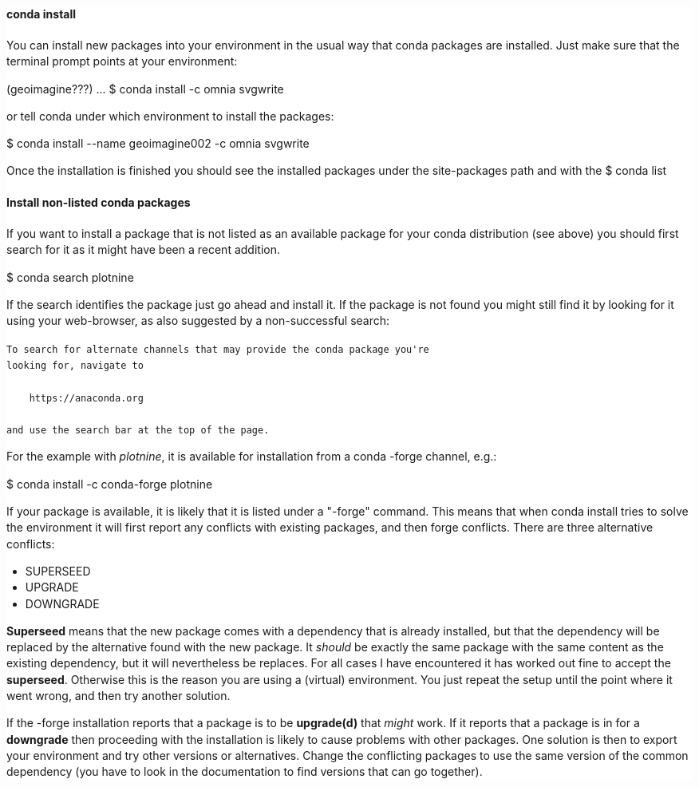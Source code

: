 #### conda install

You can install new packages into your environment in the usual way that <span class='terminalapp'>conda</span> packages are installed. Just make sure that the terminal prompt points at your environment:

<span class='terminal'>(geoimagine???) ... $ conda install -c omnia svgwrite</span>

or tell <span class='terminalapp'>conda</span> under which environment to install the packages:

<span class='terminal'>$ conda install --name geoimagine002 -c omnia svgwrite</span>

Once the installation is finished you should see the installed packages under the <span class='file'>site-packages</span> path and with the <span class='terminal'>$ conda list</span>

#### Install non-listed conda packages

If you want to install a package that is not listed as an available package for your conda distribution (see above) you should first search for it as it might have been a recent addition.

<span class='terminal'>$ conda search plotnine</span>

If the search identifies the package just go ahead and install it. If the package is not found you might still find it by looking for it using your web-browser, as also suggested by a non-successful search:

```
To search for alternate channels that may provide the conda package you're
looking for, navigate to

    https://anaconda.org

and use the search bar at the top of the page.
```

For the example with _plotnine_, it is available for installation from a conda -forge channel, e.g.:

<span class='terminal'>$ conda install -c conda-forge plotnine</span>

If your package is available, it is likely that it is listed under a "-forge" command. This means that when <span class='terminal'>conda install</span> tries to solve the environment it will first report any conflicts with existing packages, and then forge conflicts. There are three alternative conflicts:

- SUPERSEED
- UPGRADE
- DOWNGRADE

**Superseed** means that the new package comes with a dependency that is already installed, but that the dependency will be replaced by the alternative found with the new package. It _should_ be exactly the same package with the same content as the existing dependency, but it will nevertheless be replaces. For all cases I have encountered it has worked out fine to accept the **superseed**. Otherwise this is the reason you are using a (virtual) environment. You just repeat the setup until the point where it went wrong, and then try another solution.

If the <span class='terminal'>-forge</span> installation reports that a package is to be **upgrade(d)** that _might_ work. If it reports that a package is in for a **downgrade** then proceeding with the installation is likely to cause problems with other packages. One solution is then to export your environment and try other versions or alternatives. Change the conflicting packages to use the same version of the common dependency (you have to look in the documentation to find versions that can go together).
